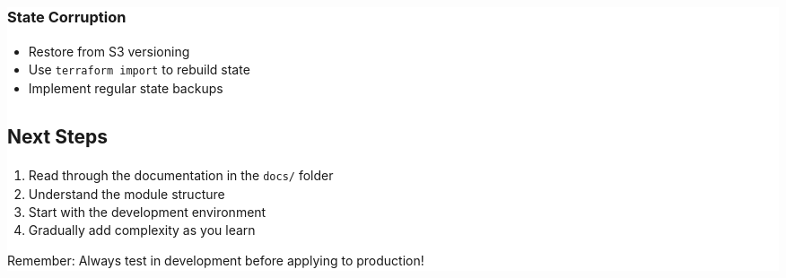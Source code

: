 ### State Corruption
- Restore from S3 versioning
- Use `terraform import` to rebuild state
- Implement regular state backups

## Next Steps

1. Read through the documentation in the `docs/` folder
2. Understand the module structure
3. Start with the development environment
4. Gradually add complexity as you learn

Remember: Always test in development before applying to production!
